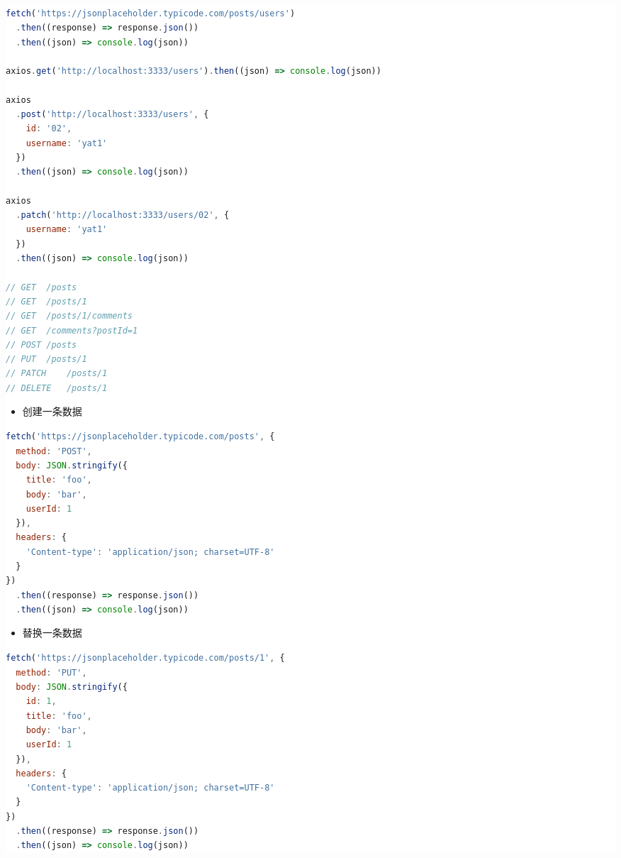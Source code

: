 ```js
fetch('https://jsonplaceholder.typicode.com/posts/users')
  .then((response) => response.json())
  .then((json) => console.log(json))

axios.get('http://localhost:3333/users').then((json) => console.log(json))

axios
  .post('http://localhost:3333/users', {
    id: '02',
    username: 'yat1'
  })
  .then((json) => console.log(json))

axios
  .patch('http://localhost:3333/users/02', {
    username: 'yat1'
  })
  .then((json) => console.log(json))

// GET	/posts
// GET	/posts/1
// GET	/posts/1/comments
// GET	/comments?postId=1
// POST	/posts
// PUT	/posts/1
// PATCH	/posts/1
// DELETE	/posts/1
```

- 创建一条数据

```js
fetch('https://jsonplaceholder.typicode.com/posts', {
  method: 'POST',
  body: JSON.stringify({
    title: 'foo',
    body: 'bar',
    userId: 1
  }),
  headers: {
    'Content-type': 'application/json; charset=UTF-8'
  }
})
  .then((response) => response.json())
  .then((json) => console.log(json))
```

- 替换一条数据

```js
fetch('https://jsonplaceholder.typicode.com/posts/1', {
  method: 'PUT',
  body: JSON.stringify({
    id: 1,
    title: 'foo',
    body: 'bar',
    userId: 1
  }),
  headers: {
    'Content-type': 'application/json; charset=UTF-8'
  }
})
  .then((response) => response.json())
  .then((json) => console.log(json))
```
